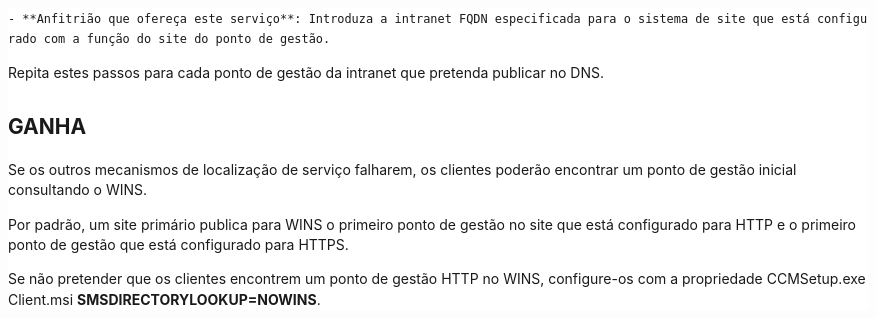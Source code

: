     - **Anfitrião que ofereça este serviço**: Introduza a intranet FQDN especificada para o sistema de site que está configurado com a função do site do ponto de gestão.  

Repita estes passos para cada ponto de gestão da intranet que pretenda publicar no DNS.  

##  <a name="wins"></a><a name="bkmk_wins"></a>GANHA  
Se os outros mecanismos de localização de serviço falharem, os clientes poderão encontrar um ponto de gestão inicial consultando o WINS.  

Por padrão, um site primário publica para WINS o primeiro ponto de gestão no site que está configurado para HTTP e o primeiro ponto de gestão que está configurado para HTTPS.  

Se não pretender que os clientes encontrem um ponto de gestão HTTP no WINS, configure-os com a propriedade CCMSetup.exe Client.msi **SMSDIRECTORYLOOKUP=NOWINS**.  
